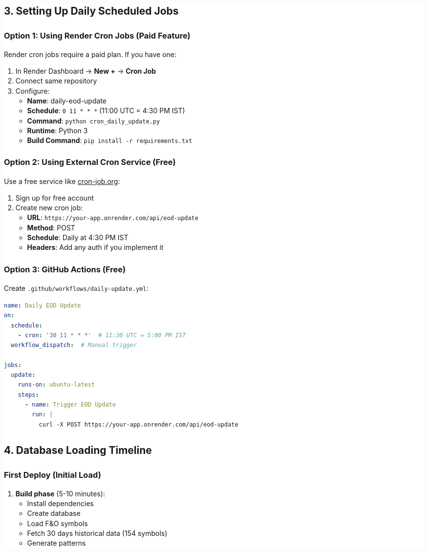 ## 3. Setting Up Daily Scheduled Jobs

### Option 1: Using Render Cron Jobs (Paid Feature)
Render cron jobs require a paid plan. If you have one:

1. In Render Dashboard → **New +** → **Cron Job**
2. Connect same repository
3. Configure:
   - **Name**: daily-eod-update
   - **Schedule**: `0 11 * * *` (11:00 UTC = 4:30 PM IST)
   - **Command**: `python cron_daily_update.py`
   - **Runtime**: Python 3
   - **Build Command**: `pip install -r requirements.txt`

### Option 2: Using External Cron Service (Free)
Use a free service like [cron-job.org](https://cron-job.org):

1. Sign up for free account
2. Create new cron job:
   - **URL**: `https://your-app.onrender.com/api/eod-update`
   - **Method**: POST
   - **Schedule**: Daily at 4:30 PM IST
   - **Headers**: Add any auth if you implement it

### Option 3: GitHub Actions (Free)
Create `.github/workflows/daily-update.yml`:

```yaml
name: Daily EOD Update
on:
  schedule:
    - cron: '30 11 * * *'  # 11:30 UTC = 5:00 PM IST
  workflow_dispatch:  # Manual trigger

jobs:
  update:
    runs-on: ubuntu-latest
    steps:
      - name: Trigger EOD Update
        run: |
          curl -X POST https://your-app.onrender.com/api/eod-update
```

## 4. Database Loading Timeline

### First Deploy (Initial Load)
1. **Build phase** (5-10 minutes):
   - Install dependencies
   - Create database
   - Load F&O symbols
   - Fetch 30 days historical data (154 symbols)
   - Generate patterns
